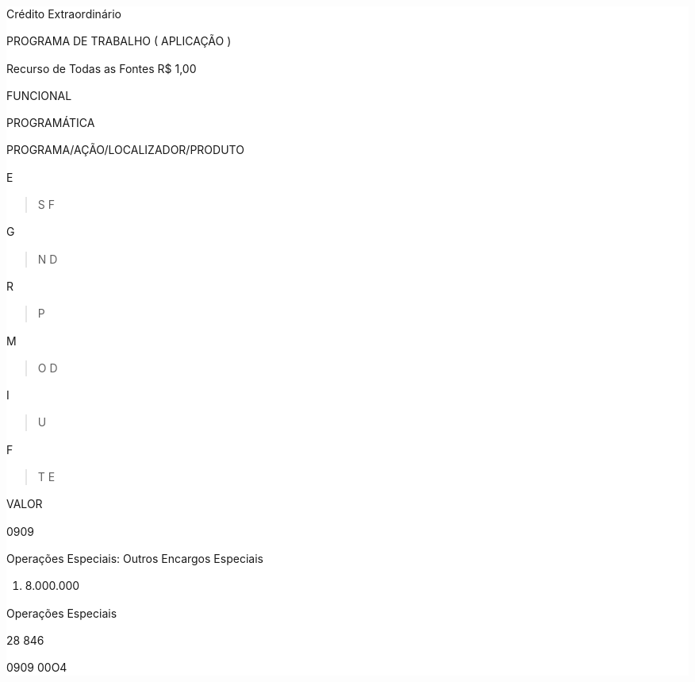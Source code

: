 Crédito Extraordinário


PROGRAMA DE TRABALHO ( APLICAÇÃO )

Recurso de Todas as Fontes R$ 1,00


FUNCIONAL

PROGRAMÁTICA

PROGRAMA/AÇÃO/LOCALIZADOR/PRODUTO

E
> S
> F

G
> N
> D

R
> P

M
> O
> D

I
> U

F
> T
> E

VALOR


0909

Operações Especiais: Outros Encargos Especiais

  1. 8.000.000






Operações Especiais
















28 846

0909 00O4

